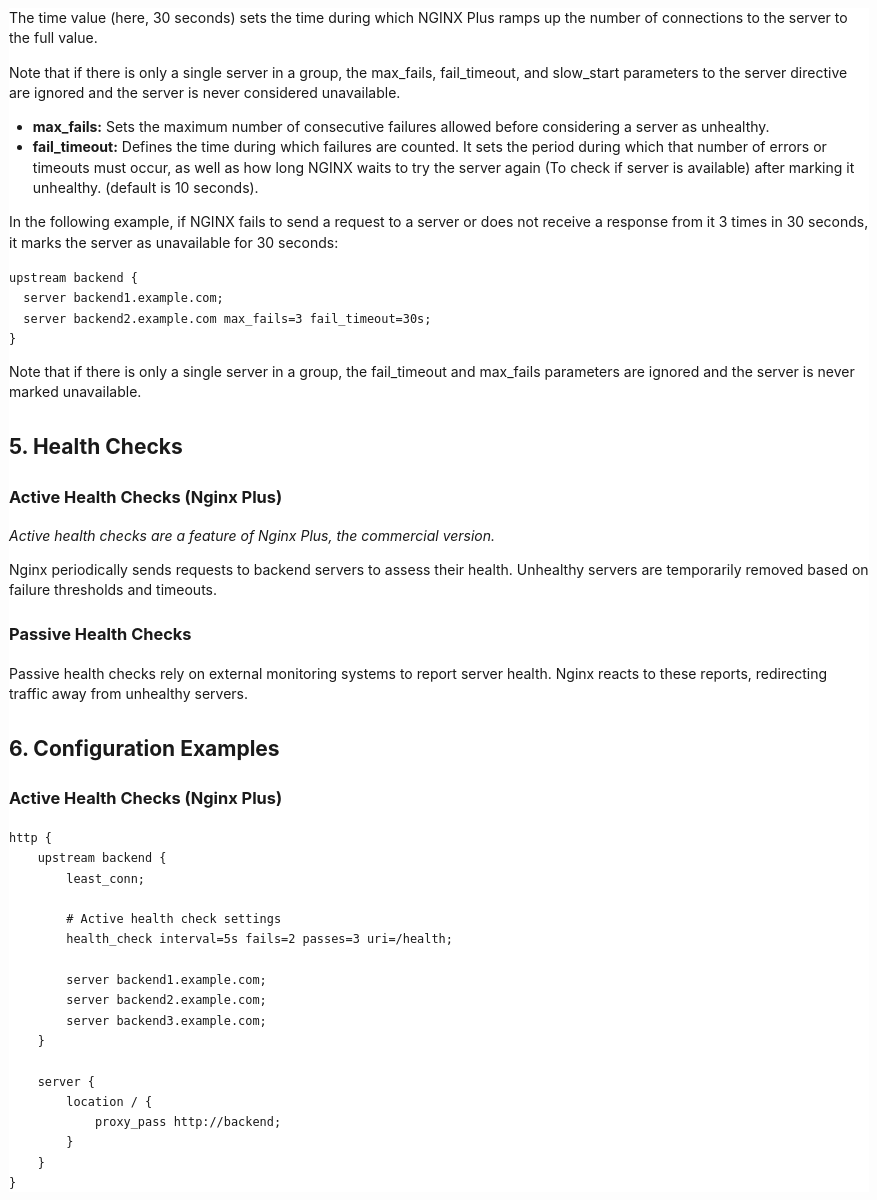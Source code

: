 The time value (here, 30 seconds) sets the time during which NGINX Plus ramps up the number of connections to the server to the full value.

Note that if there is only a single server in a group, the max_fails, fail_timeout, and slow_start parameters to the server directive are ignored and the server is never considered unavailable.

-  **max_fails:** Sets the maximum number of consecutive failures allowed before considering a server as unhealthy.
-  **fail_timeout:** Defines the time during which failures are counted. It sets the period during which that number of errors or timeouts must occur, as well as how long NGINX waits to try the server again (To check if server is available) after marking it unhealthy.  (default is 10 seconds).

In the following example, if NGINX fails to send a request to a server or does not receive a response from it 3 times in 30 seconds, it marks the server as unavailable for 30 seconds:

  ```nginx
upstream backend {
    server backend1.example.com;
    server backend2.example.com max_fails=3 fail_timeout=30s;
}
  ```
Note that if there is only a single server in a group, the fail_timeout and max_fails parameters are ignored and the server is never marked unavailable.
## 5. Health Checks

### Active Health Checks (Nginx Plus)

_Active health checks are a feature of Nginx Plus, the commercial version._

Nginx periodically sends requests to backend servers to assess their health. Unhealthy servers are temporarily removed based on failure thresholds and timeouts.

### Passive Health Checks

Passive health checks rely on external monitoring systems to report server health. Nginx reacts to these reports, redirecting traffic away from unhealthy servers.

## 6. Configuration Examples

### Active Health Checks (Nginx Plus)

```nginx
http {
    upstream backend {
        least_conn;

        # Active health check settings
        health_check interval=5s fails=2 passes=3 uri=/health;

        server backend1.example.com;
        server backend2.example.com;
        server backend3.example.com;
    }

    server {
        location / {
            proxy_pass http://backend;
        }
    }
}
```
